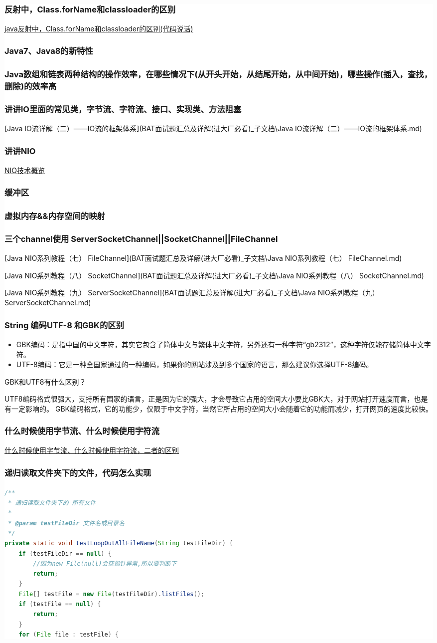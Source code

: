 ### 反射中，Class.forName和classloader的区别

[java反射中，Class.forName和classloader的区别(代码说话)](BAT面试题汇总及详解(进大厂必看)_子文档\java反射中，Class.forName和classloader的区别(代码说话).md) 

### Java7、Java8的新特性

### Java数组和链表两种结构的操作效率，在哪些情况下(从开头开始，从结尾开始，从中间开始)，哪些操作(插入，查找，删除)的效率高

### 讲讲IO里面的常见类，字节流、字符流、接口、实现类、方法阻塞

[Java IO流详解（二）——IO流的框架体系](BAT面试题汇总及详解(进大厂必看)_子文档\Java IO流详解（二）——IO流的框架体系.md) 

### 讲讲NIO

[NIO技术概览](BAT面试题汇总及详解(进大厂必看)_子文档\NIO技术概览.md) 

### 缓冲区

### 虚拟内存&&内存空间的映射

### 三个channel使用 ServerSocketChannel||SocketChannel||FileChannel

[Java NIO系列教程（七） FileChannel](BAT面试题汇总及详解(进大厂必看)_子文档\Java NIO系列教程（七） FileChannel.md) 

[Java NIO系列教程（八） SocketChannel](BAT面试题汇总及详解(进大厂必看)_子文档\Java NIO系列教程（八） SocketChannel.md) 

[Java NIO系列教程（九） ServerSocketChannel](BAT面试题汇总及详解(进大厂必看)_子文档\Java NIO系列教程（九） ServerSocketChannel.md) 

### String 编码UTF-8 和GBK的区别

- GBK编码：是指中国的中文字符，其实它包含了简体中文与繁体中文字符，另外还有一种字符“gb2312”，这种字符仅能存储简体中文字符。
- UTF-8编码：它是一种全国家通过的一种编码，如果你的网站涉及到多个国家的语言，那么建议你选择UTF-8编码。

GBK和UTF8有什么区别？

UTF8编码格式很强大，支持所有国家的语言，正是因为它的强大，才会导致它占用的空间大小要比GBK大，对于网站打开速度而言，也是有一定影响的。
 GBK编码格式，它的功能少，仅限于中文字符，当然它所占用的空间大小会随着它的功能而减少，打开网页的速度比较快。

### 什么时候使用字节流、什么时候使用字符流

[什么时候使用字节流、什么时候使用字符流，二者的区别](BAT面试题汇总及详解(进大厂必看)_子文档\什么时候使用字节流、什么时候使用字符流，二者的区别.md) 

### 递归读取文件夹下的文件，代码怎么实现



```java
/** 
 * 递归读取文件夹下的 所有文件 
 * 
 * @param testFileDir 文件名或目录名 
 */  
private static void testLoopOutAllFileName(String testFileDir) {  
    if (testFileDir == null) {  
        //因为new File(null)会空指针异常,所以要判断下  
        return;  
    }  
    File[] testFile = new File(testFileDir).listFiles();  
    if (testFile == null) {  
        return;  
    }  
    for (File file : testFile) {  
```